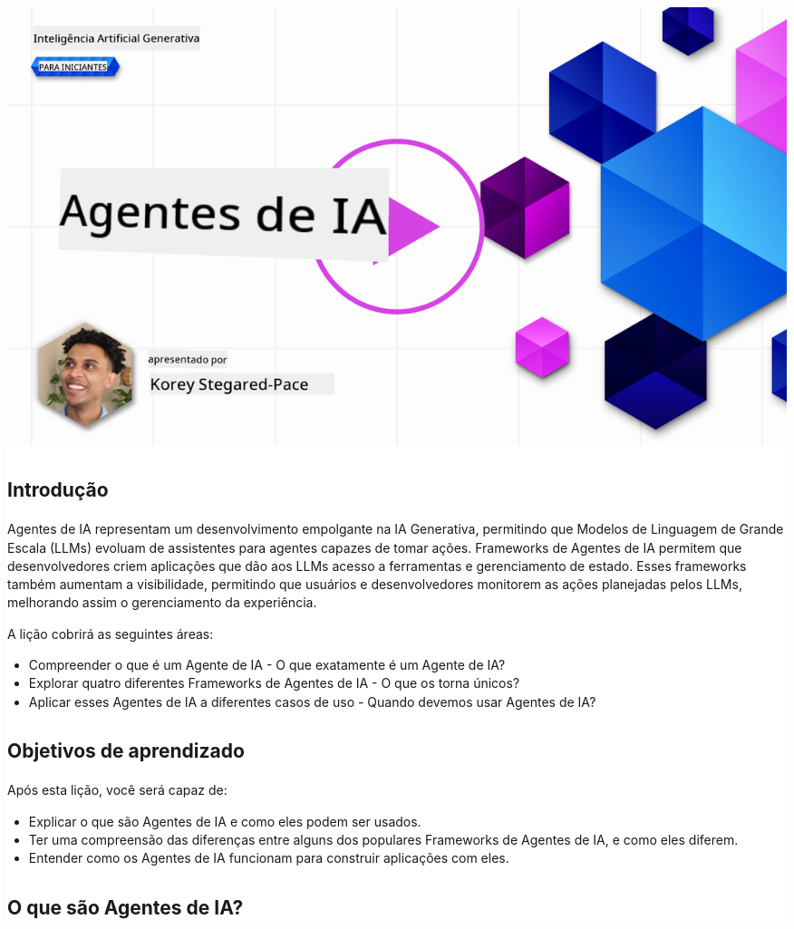 
[![Open Source Models](../../../translated_images/17-lesson-banner.85938ffe06e157e1dfc9ae2fcf0de326892e71c463f62b397291ad54bd8e9602.br.png)](https://aka.ms/gen-ai-lesson17-gh?WT.mc_id=academic-105485-koreyst)

## Introdução

Agentes de IA representam um desenvolvimento empolgante na IA Generativa, permitindo que Modelos de Linguagem de Grande Escala (LLMs) evoluam de assistentes para agentes capazes de tomar ações. Frameworks de Agentes de IA permitem que desenvolvedores criem aplicações que dão aos LLMs acesso a ferramentas e gerenciamento de estado. Esses frameworks também aumentam a visibilidade, permitindo que usuários e desenvolvedores monitorem as ações planejadas pelos LLMs, melhorando assim o gerenciamento da experiência.

A lição cobrirá as seguintes áreas:

- Compreender o que é um Agente de IA - O que exatamente é um Agente de IA?
- Explorar quatro diferentes Frameworks de Agentes de IA - O que os torna únicos?
- Aplicar esses Agentes de IA a diferentes casos de uso - Quando devemos usar Agentes de IA?

## Objetivos de aprendizado

Após esta lição, você será capaz de:

- Explicar o que são Agentes de IA e como eles podem ser usados.
- Ter uma compreensão das diferenças entre alguns dos populares Frameworks de Agentes de IA, e como eles diferem.
- Entender como os Agentes de IA funcionam para construir aplicações com eles.

## O que são Agentes de IA?
